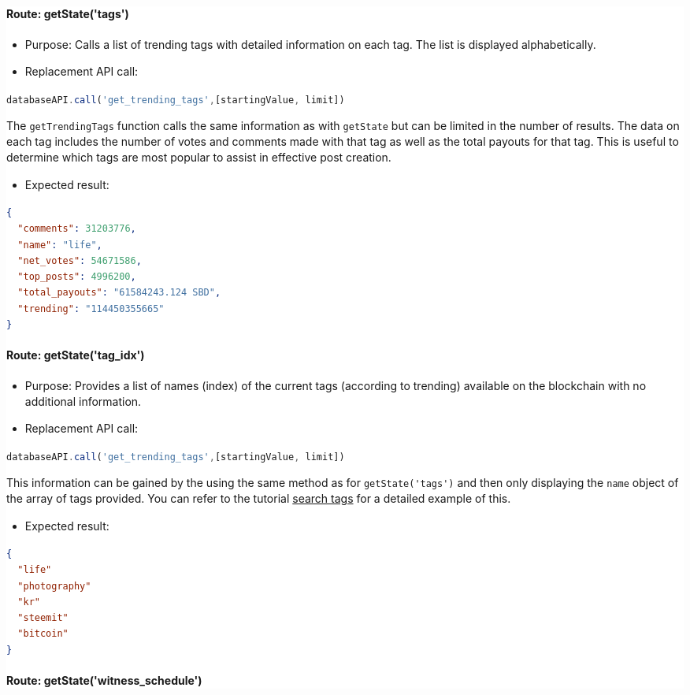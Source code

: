 #### Route: getState('tags')<a name="tags"></a>

- Purpose: Calls a list of trending tags with detailed information on each tag. The list is displayed alphabetically.

- Replacement API call:

```javascript
databaseAPI.call('get_trending_tags',[startingValue, limit])
```

The `getTrendingTags` function calls the same information as with `getState` but can be limited in the number of results. The data on each tag includes the number of votes and comments made with that tag as well as the total payouts for that tag. This is useful to determine which tags are most popular to assist in effective post creation.

- Expected result:

```json
{
  "comments": 31203776,
  "name": "life",
  "net_votes": 54671586,
  "top_posts": 4996200,
  "total_payouts": "61584243.124 SBD",
  "trending": "114450355665"
}
```

#### Route: getState('tag_idx')<a name="tagidx"></a>

- Purpose: Provides a list of names (index) of the current tags (according to trending) available on the blockchain with no additional information.

- Replacement API call:

```javascript
databaseAPI.call('get_trending_tags',[startingValue, limit])
```

This information can be gained by the using the same method as for `getState('tags')` and then only displaying the `name` object of the array of tags provided. You can refer to the tutorial [search tags](https://developers.steem.io/tutorials-javascript/search_tags) for a detailed example of this.

- Expected result:

```json
{
  "life"
  "photography"
  "kr"
  "steemit"
  "bitcoin"
}
```

#### Route: getState('witness_schedule')<a name="schedule"></a>
